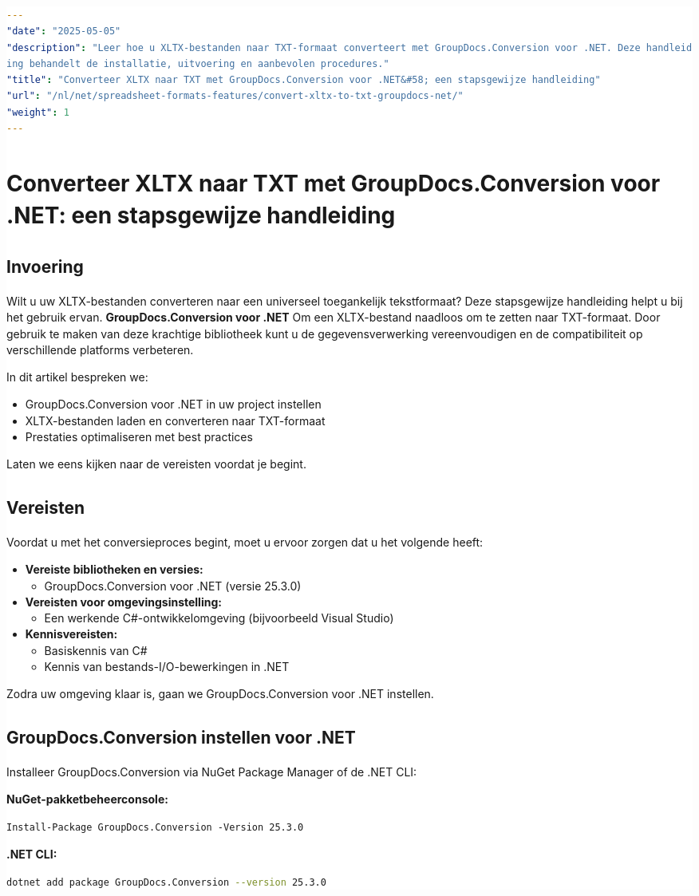 ```yaml
---
"date": "2025-05-05"
"description": "Leer hoe u XLTX-bestanden naar TXT-formaat converteert met GroupDocs.Conversion voor .NET. Deze handleiding behandelt de installatie, uitvoering en aanbevolen procedures."
"title": "Converteer XLTX naar TXT met GroupDocs.Conversion voor .NET&#58; een stapsgewijze handleiding"
"url": "/nl/net/spreadsheet-formats-features/convert-xltx-to-txt-groupdocs-net/"
"weight": 1
---
```


# Converteer XLTX naar TXT met GroupDocs.Conversion voor .NET: een stapsgewijze handleiding

## Invoering

Wilt u uw XLTX-bestanden converteren naar een universeel toegankelijk tekstformaat? Deze stapsgewijze handleiding helpt u bij het gebruik ervan. **GroupDocs.Conversion voor .NET** Om een XLTX-bestand naadloos om te zetten naar TXT-formaat. Door gebruik te maken van deze krachtige bibliotheek kunt u de gegevensverwerking vereenvoudigen en de compatibiliteit op verschillende platforms verbeteren.

In dit artikel bespreken we:
- GroupDocs.Conversion voor .NET in uw project instellen
- XLTX-bestanden laden en converteren naar TXT-formaat
- Prestaties optimaliseren met best practices

Laten we eens kijken naar de vereisten voordat je begint.

## Vereisten

Voordat u met het conversieproces begint, moet u ervoor zorgen dat u het volgende heeft:
- **Vereiste bibliotheken en versies:**
  - GroupDocs.Conversion voor .NET (versie 25.3.0)
- **Vereisten voor omgevingsinstelling:**
  - Een werkende C#-ontwikkelomgeving (bijvoorbeeld Visual Studio)
- **Kennisvereisten:**
  - Basiskennis van C#
  - Kennis van bestands-I/O-bewerkingen in .NET

Zodra uw omgeving klaar is, gaan we GroupDocs.Conversion voor .NET instellen.

## GroupDocs.Conversion instellen voor .NET

Installeer GroupDocs.Conversion via NuGet Package Manager of de .NET CLI:

**NuGet-pakketbeheerconsole:**
```shell
Install-Package GroupDocs.Conversion -Version 25.3.0
```

**\.NET CLI:**
```bash
dotnet add package GroupDocs.Conversion --version 25.3.0
```
